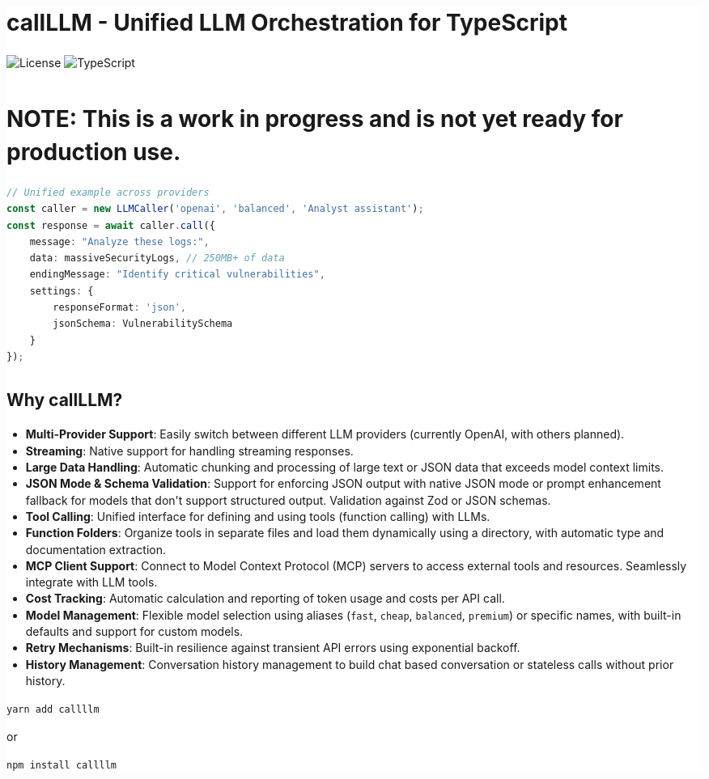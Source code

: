# callLLM - Unified LLM Orchestration for TypeScript

![License](https://img.shields.io/badge/license-MIT-blue.svg)
![TypeScript](https://img.shields.io/badge/lang-TypeScript-007ACC.svg)


# NOTE: This is a work in progress and is not yet ready for production use.

```typescript
// Unified example across providers
const caller = new LLMCaller('openai', 'balanced', 'Analyst assistant');
const response = await caller.call({
    message: "Analyze these logs:",
    data: massiveSecurityLogs, // 250MB+ of data
    endingMessage: "Identify critical vulnerabilities",
    settings: {
        responseFormat: 'json',
        jsonSchema: VulnerabilitySchema
    }
});
```

## Why callLLM?

*   **Multi-Provider Support**: Easily switch between different LLM providers (currently OpenAI, with others planned).
*   **Streaming**: Native support for handling streaming responses.
*   **Large Data Handling**: Automatic chunking and processing of large text or JSON data that exceeds model context limits.
*   **JSON Mode & Schema Validation**: Support for enforcing JSON output with native JSON mode or prompt enhancement fallback for models that don't support structured output. Validation against Zod or JSON schemas.
*   **Tool Calling**: Unified interface for defining and using tools (function calling) with LLMs.
*   **Function Folders**: Organize tools in separate files and load them dynamically using a directory, with automatic type and documentation extraction.
*   **MCP Client Support**: Connect to Model Context Protocol (MCP) servers to access external tools and resources. Seamlessly integrate with LLM tools.
*   **Cost Tracking**: Automatic calculation and reporting of token usage and costs per API call.
*   **Model Management**: Flexible model selection using aliases (`fast`, `cheap`, `balanced`, `premium`) or specific names, with built-in defaults and support for custom models.
*   **Retry Mechanisms**: Built-in resilience against transient API errors using exponential backoff.
*   **History Management**: Conversation history management to build chat based conversation or stateless calls without prior history.


```bash
yarn add callllm
```
or 
```bash
npm install callllm
```
